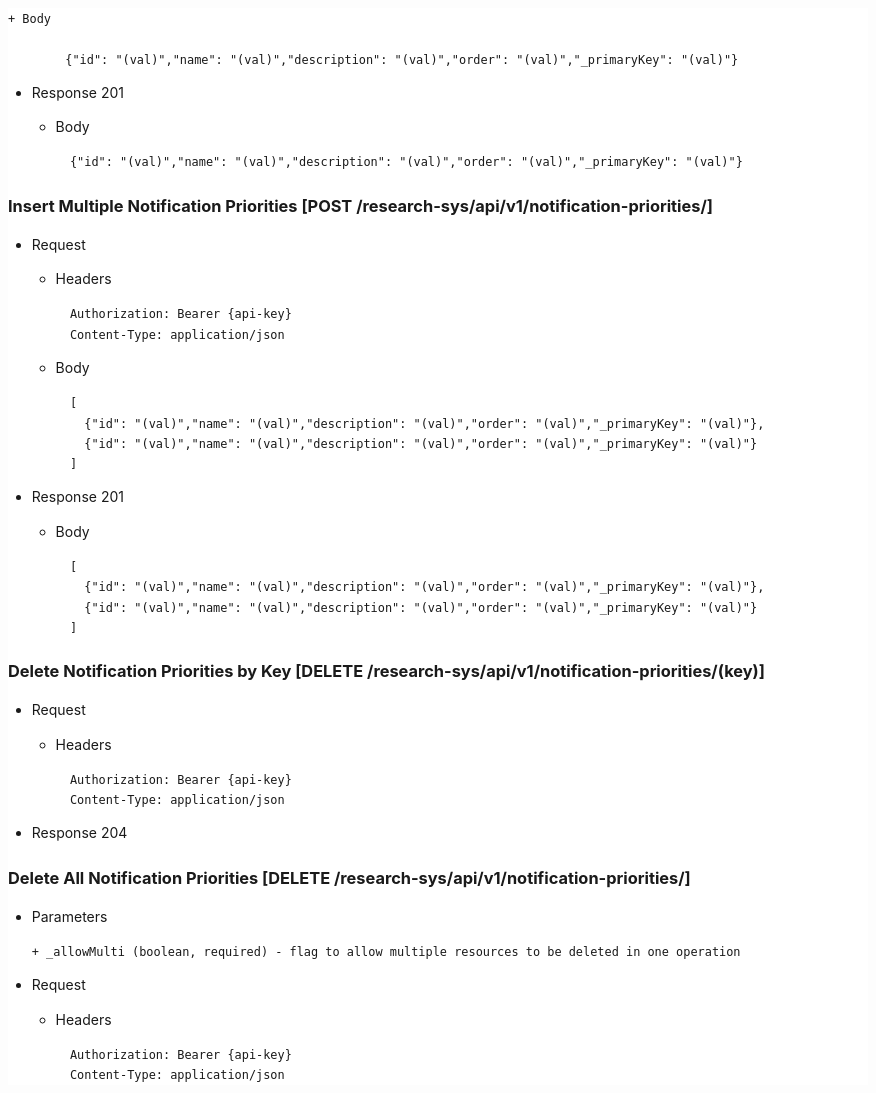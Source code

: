     + Body
    
            {"id": "(val)","name": "(val)","description": "(val)","order": "(val)","_primaryKey": "(val)"}
			
+ Response 201
    
    + Body
            
            {"id": "(val)","name": "(val)","description": "(val)","order": "(val)","_primaryKey": "(val)"}
            
### Insert Multiple Notification Priorities [POST /research-sys/api/v1/notification-priorities/]

+ Request

    + Headers

            Authorization: Bearer {api-key}   
            Content-Type: application/json

    + Body
    
            [
              {"id": "(val)","name": "(val)","description": "(val)","order": "(val)","_primaryKey": "(val)"},
              {"id": "(val)","name": "(val)","description": "(val)","order": "(val)","_primaryKey": "(val)"}
            ]
			
+ Response 201
    
    + Body
            
            [
              {"id": "(val)","name": "(val)","description": "(val)","order": "(val)","_primaryKey": "(val)"},
              {"id": "(val)","name": "(val)","description": "(val)","order": "(val)","_primaryKey": "(val)"}
            ]
### Delete Notification Priorities by Key [DELETE /research-sys/api/v1/notification-priorities/(key)]
	 
+ Request

    + Headers

            Authorization: Bearer {api-key}
            Content-Type: application/json

+ Response 204

### Delete All Notification Priorities [DELETE /research-sys/api/v1/notification-priorities/]

+ Parameters

      + _allowMulti (boolean, required) - flag to allow multiple resources to be deleted in one operation

+ Request

    + Headers

            Authorization: Bearer {api-key}
            Content-Type: application/json
